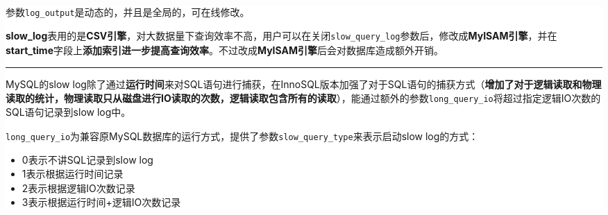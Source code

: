 参数`log_output`是动态的，并且是全局的，可在线修改。   

**slow_log**表用的是**CSV引擎**，对大数据量下查询效率不高，用户可以在关闭`slow_query_log`参数后，修改成**MyISAM引擎**，并在**start_time**字段上**添加索引进一步提高查询效率**。不过改成**MyISAM引擎**后会对数据库造成额外开销。

------

MySQL的slow log除了通过**运行时间**来对SQL语句进行捕获，在InnoSQL版本加强了对于SQL语句的捕获方式（**增加了对于逻辑读取和物理读取的统计，物理读取只从磁盘进行IO读取的次数，逻辑读取包含所有的读取**），能通过额外的参数`long_query_io`将超过指定逻辑IO次数的SQL语句记录到slow log中。   

`long_query_io`为兼容原MySQL数据库的运行方式，提供了参数`slow_query_type`来表示启动slow log的方式：

- 0表示不讲SQL记录到slow log
- 1表示根据运行时间记录
- 2表示根据逻辑IO次数记录
- 3表示根据运行时间+逻辑IO次数记录





































